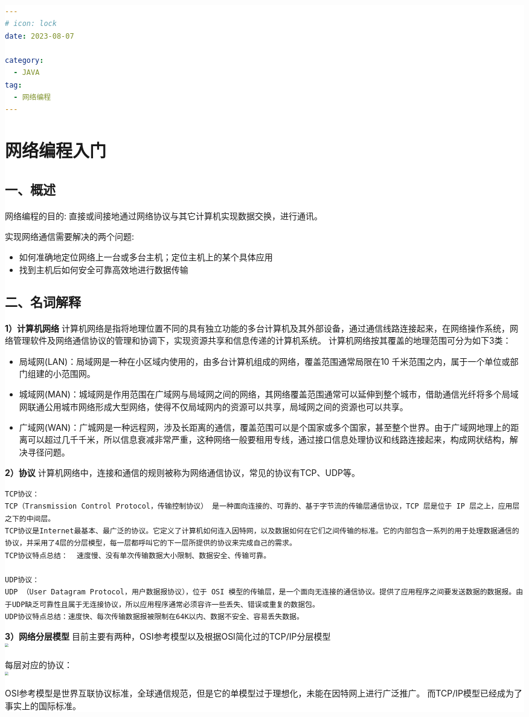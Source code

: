 ```yaml
---
# icon: lock
date: 2023-08-07

category:
  - JAVA
tag:
  - 网络编程
---
```


# 网络编程入门 
## 一、概述
网络编程的目的: 直接或间接地通过网络协议与其它计算机实现数据交换，进行通讯。

实现网络通信需要解决的两个问题:
- 如何准确地定位网络上一台或多台主机；定位主机上的某个具体应用
- 找到主机后如何安全可靠高效地进行数据传输

## 二、名词解释
**1）计算机网络**
  计算机网络是指将地理位置不同的具有独立功能的多台计算机及其外部设备，通过通信线路连接起来，在网络操作系统，网络管理软件及网络通信协议的管理和协调下，实现资源共享和信息传递的计算机系统。
  计算机网络按其覆盖的地理范围可分为如下3类：
  - 局域网(LAN)：局域网是一种在小区域内使用的，由多台计算机组成的网络，覆盖范围通常局限在10 千米范围之内，属于一个单位或部门组建的小范围网。  

  - 城域网(MAN)：城域网是作用范围在广域网与局域网之间的网络，其网络覆盖范围通常可以延伸到整个城市，借助通信光纤将多个局域网联通公用城市网络形成大型网络，使得不仅局域网内的资源可以共享，局域网之间的资源也可以共享。  

  - 广域网(WAN)：广城网是一种远程网，涉及长距离的通信，覆盖范围可以是个国家或多个国家，甚至整个世界。由于广域网地理上的距离可以超过几千千米，所以信息衰减非常严重，这种网络一般要租用专线，通过接口信息处理协议和线路连接起来，构成网状结构，解决寻径问题。
 

**2）协议**
    计算机网络中，连接和通信的规则被称为网络通信协议，常见的协议有TCP、UDP等。  

    TCP协议：  
    TCP（Transmission Control Protocol，传输控制协议） 是一种面向连接的、可靠的、基于字节流的传输层通信协议，TCP 层是位于 IP 层之上，应用层之下的中间层。  
    TCP协议是Internet最基本、最广泛的协议。它定义了计算机如何连入因特网，以及数据如何在它们之间传输的标准。它的内部包含一系列的用于处理数据通信的协议，并采用了4层的分层模型，每一层都呼叫它的下一层所提供的协议来完成自己的需求。  
    TCP协议特点总结：  速度慢、没有单次传输数据大小限制、数据安全、传输可靠。
    
    UDP协议：  
    UDP （User Datagram Protocol，用户数据报协议），位于 OSI 模型的传输层，是一个面向无连接的通信协议。提供了应用程序之间要发送数据的数据报。由于UDP缺乏可靠性且属于无连接协议，所以应用程序通常必须容许一些丢失、错误或重复的数据包。  
    UDP协议特点总结：速度快、每次传输数据报被限制在64K以内、数据不安全、容易丢失数据。  


**3）网络分层模型**
  目前主要有两种，OSI参考模型以及根据OSI简化过的TCP/IP分层模型
  <img src="http://cdn.gydblog.com/images/java/net/net-1.jpg"  style="zoom: 40%;margin:0 auto;display:block"/><br/>
  每层对应的协议：
  <img src="http://cdn.gydblog.com/images/java/net/net-5.png"  style="zoom: 40%;margin:0 auto;display:block"/><br/>
  OSI参考模型是世界互联协议标准，全球通信规范，但是它的单模型过于理想化，未能在因特网上进行广泛推广。
  而TCP/IP模型已经成为了事实上的国际标准。
